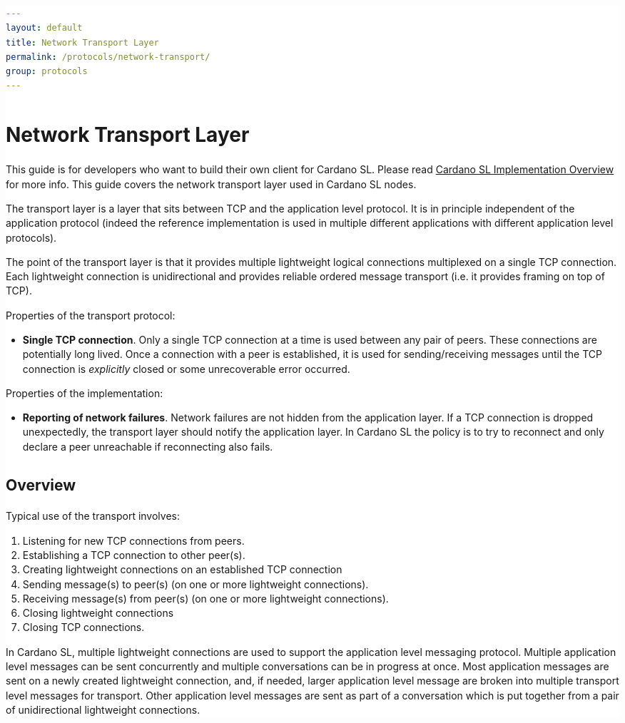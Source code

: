 ```yaml
---
layout: default
title: Network Transport Layer
permalink: /protocols/network-transport/
group: protocols
---
```

[//]: # (Reviewed at 0f05d3b447d69ac640b033c169083288d26e5a19)

# Network Transport Layer

This guide is for developers who want to build their own client for Cardano SL.
Please read [Cardano SL Implementation Overview](/for-contributors/implementation)
for more info. This guide covers the network transport layer used in Cardano SL
nodes.

The transport layer is a layer that sits between TCP and the application level
protocol. It is in principle independent of the application protocol (indeed
the reference implementation is used in multiple different applications with
different application level protocols).

The point of the transport layer is that it provides multiple lightweight
logical connections multiplexed on a single TCP connection. Each lightweight
connection is unidirectional and provides reliable ordered message transport
(i.e. it provides framing on top of TCP).

Properties of the transport protocol:

- **Single TCP connection**. Only a single TCP connection at a time is used
between any pair of peers. These connections are potentially long lived. Once
a connection with a peer is established, it is used for sending/receiving
messages until the TCP connection is _explicitly_ closed or some unrecoverable
error occurred.

Properties of the implementation:

- **Reporting of network failures**. Network failures are not hidden from the
application layer. If a TCP connection is dropped unexpectedly, the transport
layer should notify the application layer. In Cardano SL the policy is to try
to reconnect and only declare a peer unreachable if reconnecting also fails.

## Overview

Typical use of the transport involves:

1. Listening for new TCP connections from peers.
2. Establishing a TCP connection to other peer(s).
3. Creating lightweight connections on an established TCP connection
4. Sending message(s) to peer(s) (on one or more lightweight connections).
5. Receiving message(s) from peer(s) (on one or more lightweight connections).
6. Closing lightweight connections
4. Closing TCP connections.

In Cardano SL, multiple lightweight connections are used to support
the application level messaging protocol. Multiple application level messages
can be sent concurrently and multiple conversations can be in progress at once.
Most application messages are sent on a newly created lightweight connection,
and, if needed, larger application level message are broken into multiple
transport level messages for transport. Other application level messages are
sent as part of a conversation which is put together from a pair of
unidirectional lightweight connections.
